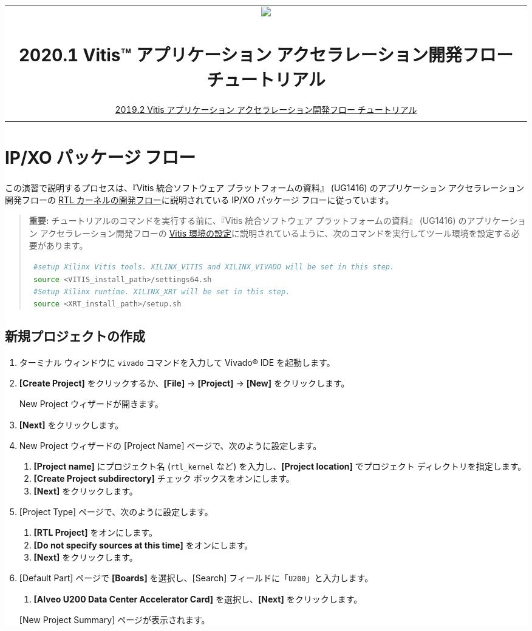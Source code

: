 <table class="sphinxhide">
 <tr>
   <td align="center"><img src="https://www.xilinx.com/content/dam/xilinx/imgs/press/media-kits/corporate/xilinx-logo.png" width="30%"/><h1>2020.1 Vitis™ アプリケーション アクセラレーション開発フロー チュートリアル</h1><a href="https://github.com/Xilinx/Vitis-Tutorials/branches/all">2019.2 Vitis アプリケーション アクセラレーション開発フロー チュートリアル</a></td>
 </tr>
 <tr>
 <td>
 </td>
 </tr>
</table>

# IP/XO パッケージ フロー

この演習で説明するプロセスは、『Vitis 統合ソフトウェア プラットフォームの資料』 (UG1416) のアプリケーション アクセラレーション開発フローの [RTL カーネルの開発フロー](https://japan.xilinx.com/cgi-bin/docs/rdoc?v=2020.1;t=vitis+doc;d=devrtlkernel.html;a=rzv1504034325561)に説明されている IP/XO パッケージ フローに従っています。

> **重要:** チュートリアルのコマンドを実行する前に、『Vitis 統合ソフトウェア プラットフォームの資料』 (UG1416) のアプリケーション アクセラレーション開発フローの [Vitis 環境の設定](https://japan.xilinx.com/cgi-bin/docs/rdoc?v=2020.1;t=vitis+doc;d=rbk1547656041291.html)に説明されているように、次のコマンドを実行してツール環境を設定する必要があります。
>
> ```bash
>  #setup Xilinx Vitis tools. XILINX_VITIS and XILINX_VIVADO will be set in this step.
>  source <VITIS_install_path>/settings64.sh
>  #Setup Xilinx runtime. XILINX_XRT will be set in this step.
>  source <XRT_install_path>/setup.sh
> ```

## 新規プロジェクトの作成

1. ターミナル ウィンドウに `vivado` コマンドを入力して Vivado® IDE を起動します。

2. **\[Create Project]** をクリックするか、**\[File]** → **\[Project]** → **\[New]** をクリックします。

   New Project ウィザードが開きます。

3. **\[Next]** をクリックします。

4. New Project ウィザードの \[Project Name] ページで、次のように設定します。

   1. **\[Project name]** にプロジェクト名 (`rtl_kernel` など) を入力し、**\[Project location]** でプロジェクト ディレクトリを指定します。
   2. **\[Create Project subdirectory]** チェック ボックスをオンにします。
   3. **\[Next]** をクリックします。

5. \[Project Type] ページで、次のように設定します。

   1. **\[RTL Project]** をオンにします。
   2. **\[Do not specify sources at this time]** をオンにします。
   3. **\[Next]** をクリックします。

6. \[Default Part] ページで **\[Boards]** を選択し、\[Search] フィールドに「`U200`」と入力します。

   1. **\[Alveo U200 Data Center Accelerator Card]** を選択し、**\[Next]** をクリックします。

   \[New Project Summary] ページが表示されます。
